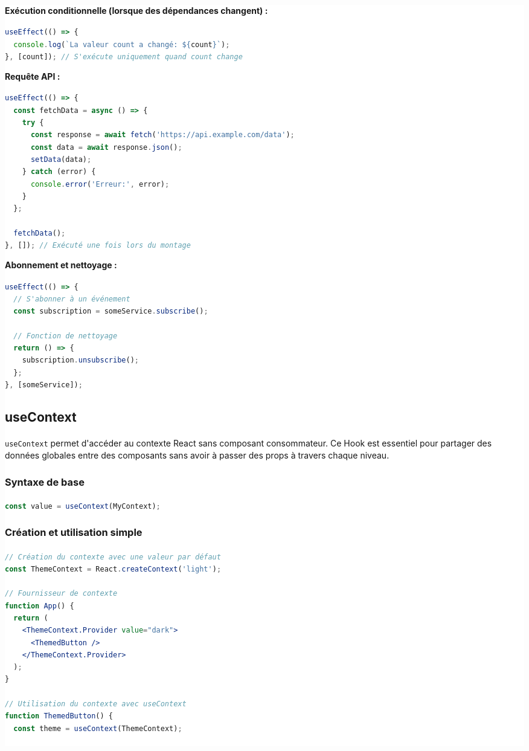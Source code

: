 **Exécution conditionnelle (lorsque des dépendances changent) :**
```jsx
useEffect(() => {
  console.log(`La valeur count a changé: ${count}`);
}, [count]); // S'exécute uniquement quand count change
```

**Requête API :**
```jsx
useEffect(() => {
  const fetchData = async () => {
    try {
      const response = await fetch('https://api.example.com/data');
      const data = await response.json();
      setData(data);
    } catch (error) {
      console.error('Erreur:', error);
    }
  };
  
  fetchData();
}, []); // Exécuté une fois lors du montage
```

**Abonnement et nettoyage :**
```jsx
useEffect(() => {
  // S'abonner à un événement
  const subscription = someService.subscribe();
  
  // Fonction de nettoyage
  return () => {
    subscription.unsubscribe();
  };
}, [someService]);
```

## useContext

`useContext` permet d'accéder au contexte React sans composant consommateur. Ce Hook est essentiel pour partager des données globales entre des composants sans avoir à passer des props à travers chaque niveau.

### Syntaxe de base
```jsx
const value = useContext(MyContext);
```

### Création et utilisation simple
```jsx
// Création du contexte avec une valeur par défaut
const ThemeContext = React.createContext('light');

// Fournisseur de contexte
function App() {
  return (
    <ThemeContext.Provider value="dark">
      <ThemedButton />
    </ThemeContext.Provider>
  );
}

// Utilisation du contexte avec useContext
function ThemedButton() {
  const theme = useContext(ThemeContext);
  
```